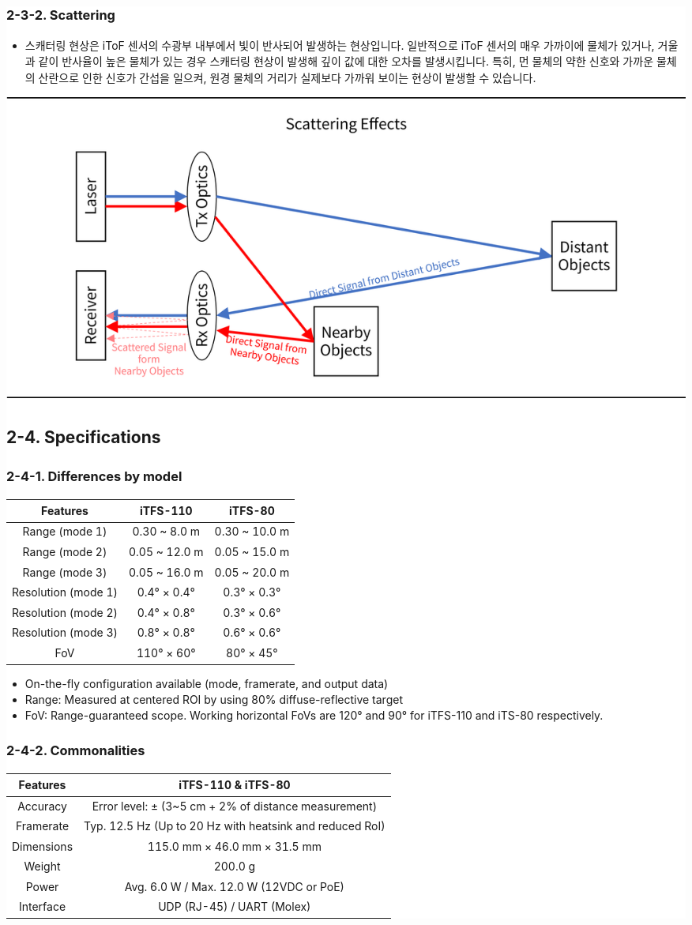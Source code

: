### 2-3-2. Scattering
- 스캐터링 현상은 iToF 센서의 수광부 내부에서 빛이 반사되어 발생하는 현상입니다. 일반적으로 iToF 센서의 매우 가까이에 물체가 있거나, 거울과 같이 반사율이 높은 물체가 있는 경우 스캐터링 현상이 발생해 깊이 값에 대한 오차를 발생시킵니다. 특히, 먼 물체의 약한 신호와 가까운 물체의 산란으로 인한 신호가 간섭을 일으켜, 원경 물체의 거리가 실제보다 가까워 보이는 현상이 발생할 수 있습니다. 

![scatter](./images/scatter.png)

## 2-4. Specifications
### 2-4-1. Differences by model
|      Features       |   iTFS-110    |    iTFS-80    |
| :-----------------: | :-----------: | :-----------: |
|   Range (mode 1)    | 0.30 ~  8.0 m | 0.30 ~ 10.0 m |
|   Range (mode 2)    | 0.05 ~ 12.0 m | 0.05 ~ 15.0 m |
|   Range (mode 3)    | 0.05 ~ 16.0 m | 0.05 ~ 20.0 m |
| Resolution (mode 1) |  0.4° × 0.4°  |  0.3° × 0.3°  |
| Resolution (mode 2) |  0.4° × 0.8°  |  0.3° × 0.6°  |
| Resolution (mode 3) |  0.8° × 0.8°  |  0.6° × 0.6°  |
|         FoV         |  110° × 60°   |   80° × 45°   |
- On-the-fly configuration available (mode, framerate, and output data)
- Range: Measured at centered ROI by using 80% diffuse-reflective target
- FoV: Range-guaranteed scope. Working horizontal FoVs are 120° and 90° for iTFS-110 and iTS-80 respectively.

### 2-4-2. Commonalities
|     Features      |                    iTFS-110 & iTFS-80                    |
| :---------------: | :------------------------------------------------------: |
|     Accuracy      |   Error level: ± (3~5 cm + 2% of distance measurement)   |
|     Framerate     | Typ. 12.5 Hz (Up to 20 Hz with heatsink and reduced RoI) |
|    Dimensions     |               115.0 mm × 46.0 mm × 31.5 mm               |
|      Weight       |                         200.0 g                          |
|       Power       |         Avg. 6.0 W / Max. 12.0 W (12VDC or PoE)          |
|     Interface     |                UDP (RJ-45) / UART (Molex)                |